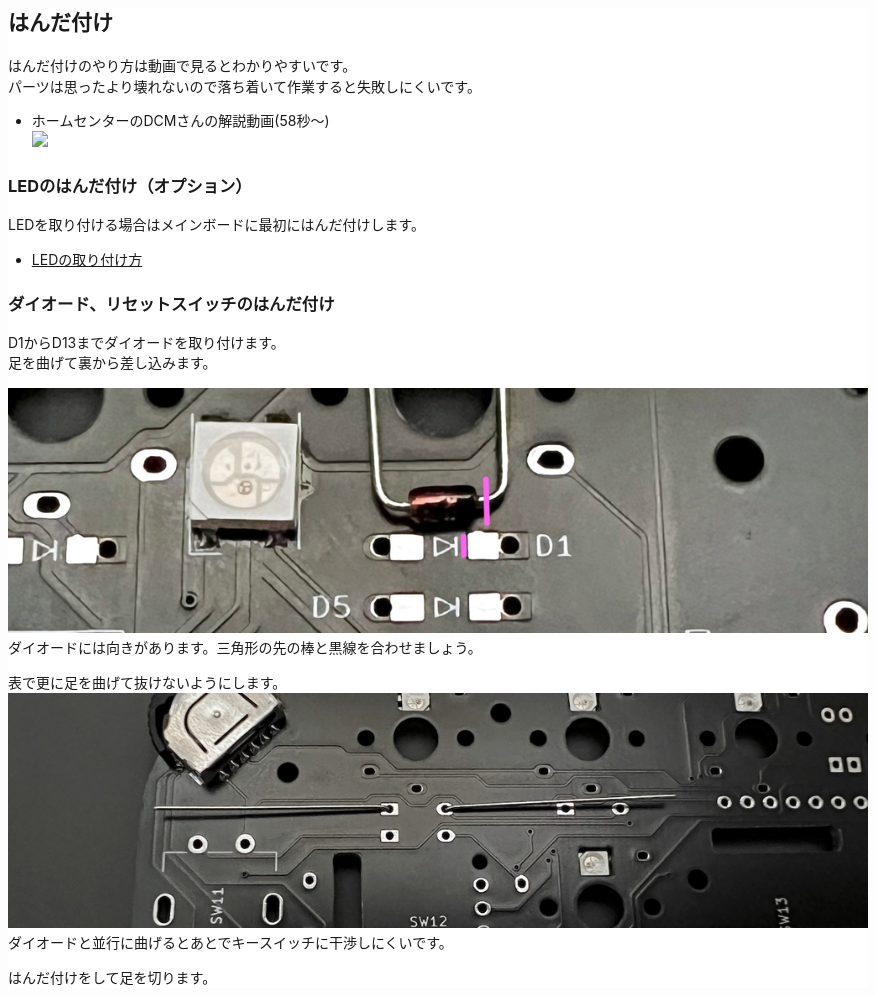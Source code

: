   
## はんだ付け
はんだ付けのやり方は動画で見るとわかりやすいです。  
パーツは思ったより壊れないので落ち着いて作業すると失敗しにくいです。  
 - ホームセンターのDCMさんの解説動画(58秒～)  
[![](http://img.youtube.com/vi/JFQg_ObITYE/0.jpg)](https://www.youtube.com/watch?v=JFQg_ObITYE&t=58s)  

### LEDのはんだ付け（オプション）

LEDを取り付ける場合はメインボードに最初にはんだ付けします。
 - [LEDの取り付け方](led.md)  

### ダイオード、リセットスイッチのはんだ付け

D1からD13までダイオードを取り付けます。  
足を曲げて裏から差し込みます。  

![](img/IMG_1794.jpg)  
ダイオードには向きがあります。三角形の先の棒と黒線を合わせましょう。  

表で更に足を曲げて抜けないようにします。  
![](img/IMG_1798.jpeg) 
ダイオードと並行に曲げるとあとでキースイッチに干渉しにくいです。  

はんだ付けをして足を切ります。  